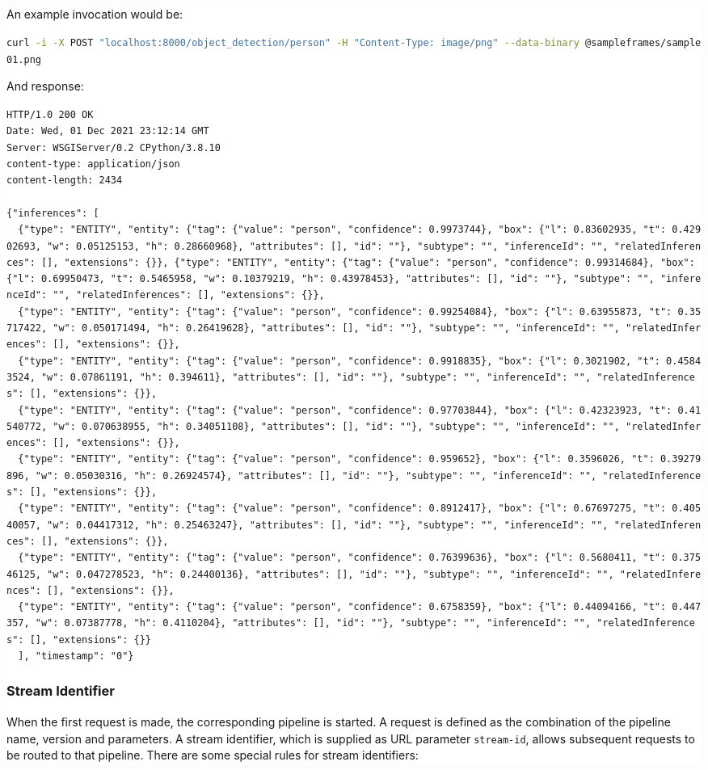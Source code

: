 An example invocation would be:

```bash
curl -i -X POST "localhost:8000/object_detection/person" -H "Content-Type: image/png" --data-binary @sampleframes/sample01.png
```

And response:

```text
HTTP/1.0 200 OK
Date: Wed, 01 Dec 2021 23:12:14 GMT
Server: WSGIServer/0.2 CPython/3.8.10
content-type: application/json
content-length: 2434

{"inferences": [
  {"type": "ENTITY", "entity": {"tag": {"value": "person", "confidence": 0.9973744}, "box": {"l": 0.83602935, "t": 0.42902693, "w": 0.05125153, "h": 0.28660968}, "attributes": [], "id": ""}, "subtype": "", "inferenceId": "", "relatedInferences": [], "extensions": {}}, {"type": "ENTITY", "entity": {"tag": {"value": "person", "confidence": 0.99314684}, "box": {"l": 0.69950473, "t": 0.5465958, "w": 0.10379219, "h": 0.43978453}, "attributes": [], "id": ""}, "subtype": "", "inferenceId": "", "relatedInferences": [], "extensions": {}},
  {"type": "ENTITY", "entity": {"tag": {"value": "person", "confidence": 0.99254084}, "box": {"l": 0.63955873, "t": 0.35717422, "w": 0.050171494, "h": 0.26419628}, "attributes": [], "id": ""}, "subtype": "", "inferenceId": "", "relatedInferences": [], "extensions": {}},
  {"type": "ENTITY", "entity": {"tag": {"value": "person", "confidence": 0.9918835}, "box": {"l": 0.3021902, "t": 0.45843524, "w": 0.07861191, "h": 0.394611}, "attributes": [], "id": ""}, "subtype": "", "inferenceId": "", "relatedInferences": [], "extensions": {}},
  {"type": "ENTITY", "entity": {"tag": {"value": "person", "confidence": 0.97703844}, "box": {"l": 0.42323923, "t": 0.41540772, "w": 0.070638955, "h": 0.34051108}, "attributes": [], "id": ""}, "subtype": "", "inferenceId": "", "relatedInferences": [], "extensions": {}},
  {"type": "ENTITY", "entity": {"tag": {"value": "person", "confidence": 0.959652}, "box": {"l": 0.3596026, "t": 0.39279896, "w": 0.05030316, "h": 0.26924574}, "attributes": [], "id": ""}, "subtype": "", "inferenceId": "", "relatedInferences": [], "extensions": {}},
  {"type": "ENTITY", "entity": {"tag": {"value": "person", "confidence": 0.8912417}, "box": {"l": 0.67697275, "t": 0.40540057, "w": 0.04417312, "h": 0.25463247}, "attributes": [], "id": ""}, "subtype": "", "inferenceId": "", "relatedInferences": [], "extensions": {}},
  {"type": "ENTITY", "entity": {"tag": {"value": "person", "confidence": 0.76399636}, "box": {"l": 0.5680411, "t": 0.37546125, "w": 0.047278523, "h": 0.24400136}, "attributes": [], "id": ""}, "subtype": "", "inferenceId": "", "relatedInferences": [], "extensions": {}},
  {"type": "ENTITY", "entity": {"tag": {"value": "person", "confidence": 0.6758359}, "box": {"l": 0.44094166, "t": 0.447357, "w": 0.07387778, "h": 0.4110204}, "attributes": [], "id": ""}, "subtype": "", "inferenceId": "", "relatedInferences": [], "extensions": {}}
  ], "timestamp": "0"}
```

### Stream Identifier

When the first request is made, the corresponding pipeline is started. A request is defined as the combination of the pipeline name, version and parameters. A stream identifier, which is supplied as URL parameter `stream-id`, allows subsequent requests to be routed to that pipeline. There are some special rules for stream identifiers:
